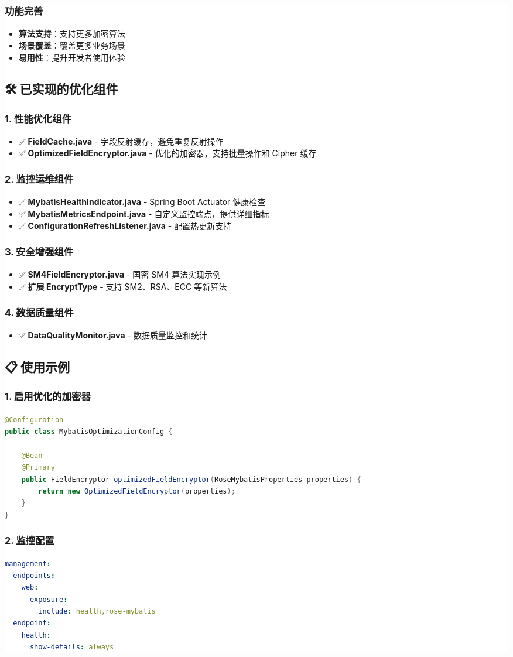 ### 功能完善
- **算法支持**：支持更多加密算法
- **场景覆盖**：覆盖更多业务场景
- **易用性**：提升开发者使用体验

## 🛠️ 已实现的优化组件

### 1. 性能优化组件
- ✅ **FieldCache.java** - 字段反射缓存，避免重复反射操作
- ✅ **OptimizedFieldEncryptor.java** - 优化的加密器，支持批量操作和 Cipher 缓存

### 2. 监控运维组件
- ✅ **MybatisHealthIndicator.java** - Spring Boot Actuator 健康检查
- ✅ **MybatisMetricsEndpoint.java** - 自定义监控端点，提供详细指标
- ✅ **ConfigurationRefreshListener.java** - 配置热更新支持

### 3. 安全增强组件
- ✅ **SM4FieldEncryptor.java** - 国密 SM4 算法实现示例
- ✅ **扩展 EncryptType** - 支持 SM2、RSA、ECC 等新算法

### 4. 数据质量组件
- ✅ **DataQualityMonitor.java** - 数据质量监控和统计

## 📋 使用示例

### 1. 启用优化的加密器
```java
@Configuration
public class MybatisOptimizationConfig {

    @Bean
    @Primary
    public FieldEncryptor optimizedFieldEncryptor(RoseMybatisProperties properties) {
        return new OptimizedFieldEncryptor(properties);
    }
}
```

### 2. 监控配置
```yaml
management:
  endpoints:
    web:
      exposure:
        include: health,rose-mybatis
  endpoint:
    health:
      show-details: always
```
